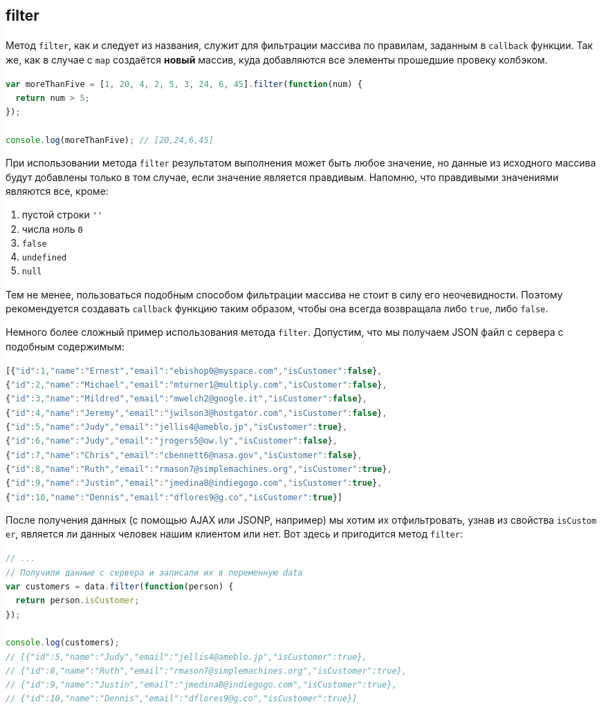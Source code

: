 ## filter
Метод `filter`, как и следует из названия, служит для фильтрации массива по правилам, заданным в `callback` функции. Так же, как в случае с `map` создаётся **новый** массив, куда добавляются все элементы прошедшие провеку колбэком.
```javascript
var moreThanFive = [1, 20, 4, 2, 5, 3, 24, 6, 45].filter(function(num) {
  return num > 5;
});

console.log(moreThanFive); // [20,24,6,45]
```

При использовании метода `filter` результатом выполнения может быть любое значение, но данные из исходного массива будут добавлены только в том случае, если значение является правдивым. Напомню, что правдивыми значениями являются все, кроме:

1. пустой строки `''`
2. числа ноль `0`
3. `false`
4. `undefined`
5. `null`

Тем не менее, пользоваться подобным способом фильтрации массива не стоит в силу его неочевидности. Поэтому рекомендуется создавать `callback` функцию таким образом, чтобы она всегда возвращала либо `true`, либо `false`.

Немного более сложный пример использования метода `filter`. Допустим, что мы получаем JSON файл с сервера с подобным содержимым:
```javascript
[{"id":1,"name":"Ernest","email":"ebishop0@myspace.com","isCustomer":false},
{"id":2,"name":"Michael","email":"mturner1@multiply.com","isCustomer":false},
{"id":3,"name":"Mildred","email":"mwelch2@google.it","isCustomer":false},
{"id":4,"name":"Jeremy","email":"jwilson3@hostgator.com","isCustomer":false},
{"id":5,"name":"Judy","email":"jellis4@ameblo.jp","isCustomer":true},
{"id":6,"name":"Judy","email":"jrogers5@ow.ly","isCustomer":false},
{"id":7,"name":"Chris","email":"cbennett6@nasa.gov","isCustomer":false},
{"id":8,"name":"Ruth","email":"rmason7@simplemachines.org","isCustomer":true},
{"id":9,"name":"Justin","email":"jmedina8@indiegogo.com","isCustomer":true},
{"id":10,"name":"Dennis","email":"dflores9@g.co","isCustomer":true}]
```

После получения данных (с помощью AJAX или JSONP, например) мы хотим их отфильтровать, узнав из свойства `isCustomer`, является ли данных человек нашим клиентом или нет. Вот здесь и пригодится метод `filter`:
```javascript
// ...
// Получили данные с сервера и записали их в переменную data
var customers = data.filter(function(person) {
  return person.isCustomer;
});

console.log(customers);
// [{"id":5,"name":"Judy","email":"jellis4@ameblo.jp","isCustomer":true},
// {"id":8,"name":"Ruth","email":"rmason7@simplemachines.org","isCustomer":true},
// {"id":9,"name":"Justin","email":"jmedina8@indiegogo.com","isCustomer":true},
// {"id":10,"name":"Dennis","email":"dflores9@g.co","isCustomer":true}]
```

